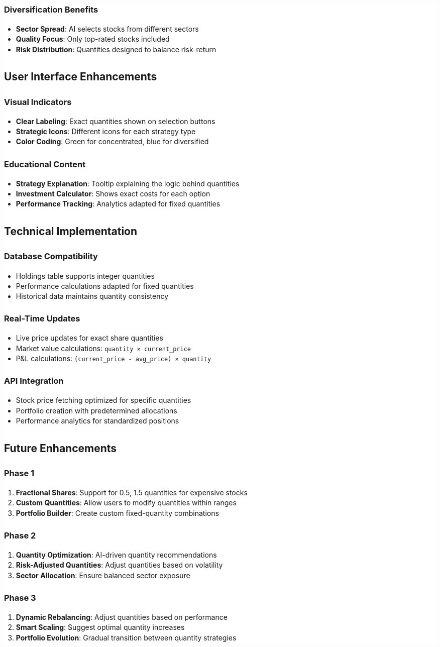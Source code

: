 ### Diversification Benefits
- **Sector Spread**: AI selects stocks from different sectors
- **Quality Focus**: Only top-rated stocks included
- **Risk Distribution**: Quantities designed to balance risk-return

## User Interface Enhancements

### Visual Indicators
- **Clear Labeling**: Exact quantities shown on selection buttons
- **Strategic Icons**: Different icons for each strategy type
- **Color Coding**: Green for concentrated, blue for diversified

### Educational Content
- **Strategy Explanation**: Tooltip explaining the logic behind quantities
- **Investment Calculator**: Shows exact costs for each option
- **Performance Tracking**: Analytics adapted for fixed quantities

## Technical Implementation

### Database Compatibility
- Holdings table supports integer quantities
- Performance calculations adapted for fixed quantities
- Historical data maintains quantity consistency

### Real-Time Updates
- Live price updates for exact share quantities
- Market value calculations: `quantity × current_price`
- P&L calculations: `(current_price - avg_price) × quantity`

### API Integration
- Stock price fetching optimized for specific quantities
- Portfolio creation with predetermined allocations
- Performance analytics for standardized positions

## Future Enhancements

### Phase 1
1. **Fractional Shares**: Support for 0.5, 1.5 quantities for expensive stocks
2. **Custom Quantities**: Allow users to modify quantities within ranges
3. **Portfolio Builder**: Create custom fixed-quantity combinations

### Phase 2
1. **Quantity Optimization**: AI-driven quantity recommendations
2. **Risk-Adjusted Quantities**: Adjust quantities based on volatility
3. **Sector Allocation**: Ensure balanced sector exposure

### Phase 3
1. **Dynamic Rebalancing**: Adjust quantities based on performance
2. **Smart Scaling**: Suggest optimal quantity increases
3. **Portfolio Evolution**: Gradual transition between quantity strategies
